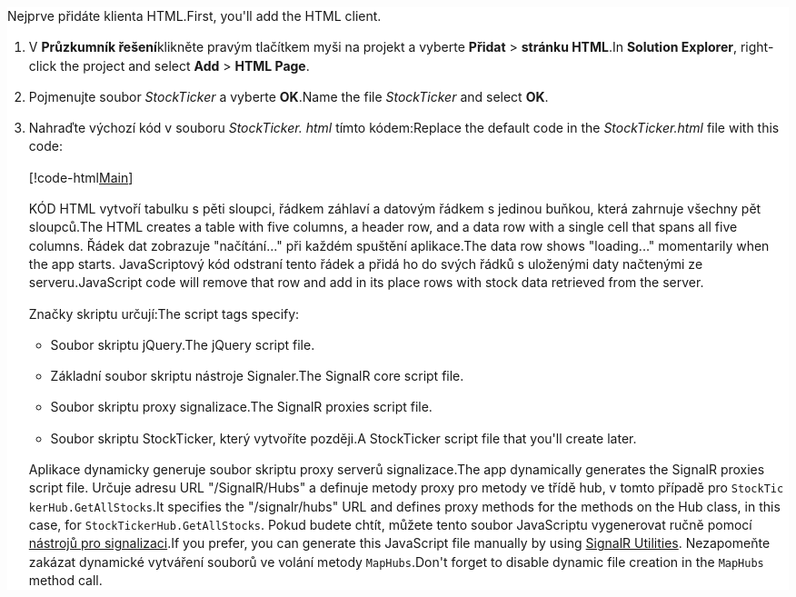 <span data-ttu-id="9ae1b-235">Nejprve přidáte klienta HTML.</span><span class="sxs-lookup"><span data-stu-id="9ae1b-235">First, you'll add the HTML client.</span></span>

1. <span data-ttu-id="9ae1b-236">V **Průzkumník řešení**klikněte pravým tlačítkem myši na projekt a vyberte **Přidat** > **stránku HTML**.</span><span class="sxs-lookup"><span data-stu-id="9ae1b-236">In **Solution Explorer**, right-click the project and select **Add** > **HTML Page**.</span></span>

1. <span data-ttu-id="9ae1b-237">Pojmenujte soubor *StockTicker* a vyberte **OK**.</span><span class="sxs-lookup"><span data-stu-id="9ae1b-237">Name the file *StockTicker* and select **OK**.</span></span>

1. <span data-ttu-id="9ae1b-238">Nahraďte výchozí kód v souboru *StockTicker. html* tímto kódem:</span><span class="sxs-lookup"><span data-stu-id="9ae1b-238">Replace the default code in the *StockTicker.html* file with this code:</span></span>

    [!code-html[Main](tutorial-server-broadcast-with-signalr/samples/sample11.html?highlight=40-43)]

    <span data-ttu-id="9ae1b-239">KÓD HTML vytvoří tabulku s pěti sloupci, řádkem záhlaví a datovým řádkem s jedinou buňkou, která zahrnuje všechny pět sloupců.</span><span class="sxs-lookup"><span data-stu-id="9ae1b-239">The HTML creates a table with five columns, a header row, and a data row with a single cell that spans all five columns.</span></span> <span data-ttu-id="9ae1b-240">Řádek dat zobrazuje "načítání..." při každém spuštění aplikace.</span><span class="sxs-lookup"><span data-stu-id="9ae1b-240">The data row shows "loading..." momentarily when the app starts.</span></span> <span data-ttu-id="9ae1b-241">JavaScriptový kód odstraní tento řádek a přidá ho do svých řádků s uloženými daty načtenými ze serveru.</span><span class="sxs-lookup"><span data-stu-id="9ae1b-241">JavaScript code will remove that row and add in its place rows with stock data retrieved from the server.</span></span>

    <span data-ttu-id="9ae1b-242">Značky skriptu určují:</span><span class="sxs-lookup"><span data-stu-id="9ae1b-242">The script tags specify:</span></span>

    * <span data-ttu-id="9ae1b-243">Soubor skriptu jQuery.</span><span class="sxs-lookup"><span data-stu-id="9ae1b-243">The jQuery script file.</span></span>

    * <span data-ttu-id="9ae1b-244">Základní soubor skriptu nástroje Signaler.</span><span class="sxs-lookup"><span data-stu-id="9ae1b-244">The SignalR core script file.</span></span>

    * <span data-ttu-id="9ae1b-245">Soubor skriptu proxy signalizace.</span><span class="sxs-lookup"><span data-stu-id="9ae1b-245">The SignalR proxies script file.</span></span>

    * <span data-ttu-id="9ae1b-246">Soubor skriptu StockTicker, který vytvoříte později.</span><span class="sxs-lookup"><span data-stu-id="9ae1b-246">A StockTicker script file that you'll create later.</span></span>

    <span data-ttu-id="9ae1b-247">Aplikace dynamicky generuje soubor skriptu proxy serverů signalizace.</span><span class="sxs-lookup"><span data-stu-id="9ae1b-247">The app dynamically generates the SignalR proxies script file.</span></span> <span data-ttu-id="9ae1b-248">Určuje adresu URL "/SignalR/Hubs" a definuje metody proxy pro metody ve třídě hub, v tomto případě pro `StockTickerHub.GetAllStocks`.</span><span class="sxs-lookup"><span data-stu-id="9ae1b-248">It specifies the "/signalr/hubs" URL and defines proxy methods for the methods on the Hub class, in this case, for `StockTickerHub.GetAllStocks`.</span></span> <span data-ttu-id="9ae1b-249">Pokud budete chtít, můžete tento soubor JavaScriptu vygenerovat ručně pomocí [nástrojů pro signalizaci](http://nuget.org/packages/Microsoft.AspNet.SignalR.Utils/).</span><span class="sxs-lookup"><span data-stu-id="9ae1b-249">If you prefer, you can generate this JavaScript file manually by using [SignalR Utilities](http://nuget.org/packages/Microsoft.AspNet.SignalR.Utils/).</span></span> <span data-ttu-id="9ae1b-250">Nezapomeňte zakázat dynamické vytváření souborů ve volání metody `MapHubs`.</span><span class="sxs-lookup"><span data-stu-id="9ae1b-250">Don't forget to disable dynamic file creation in the `MapHubs` method call.</span></span>
